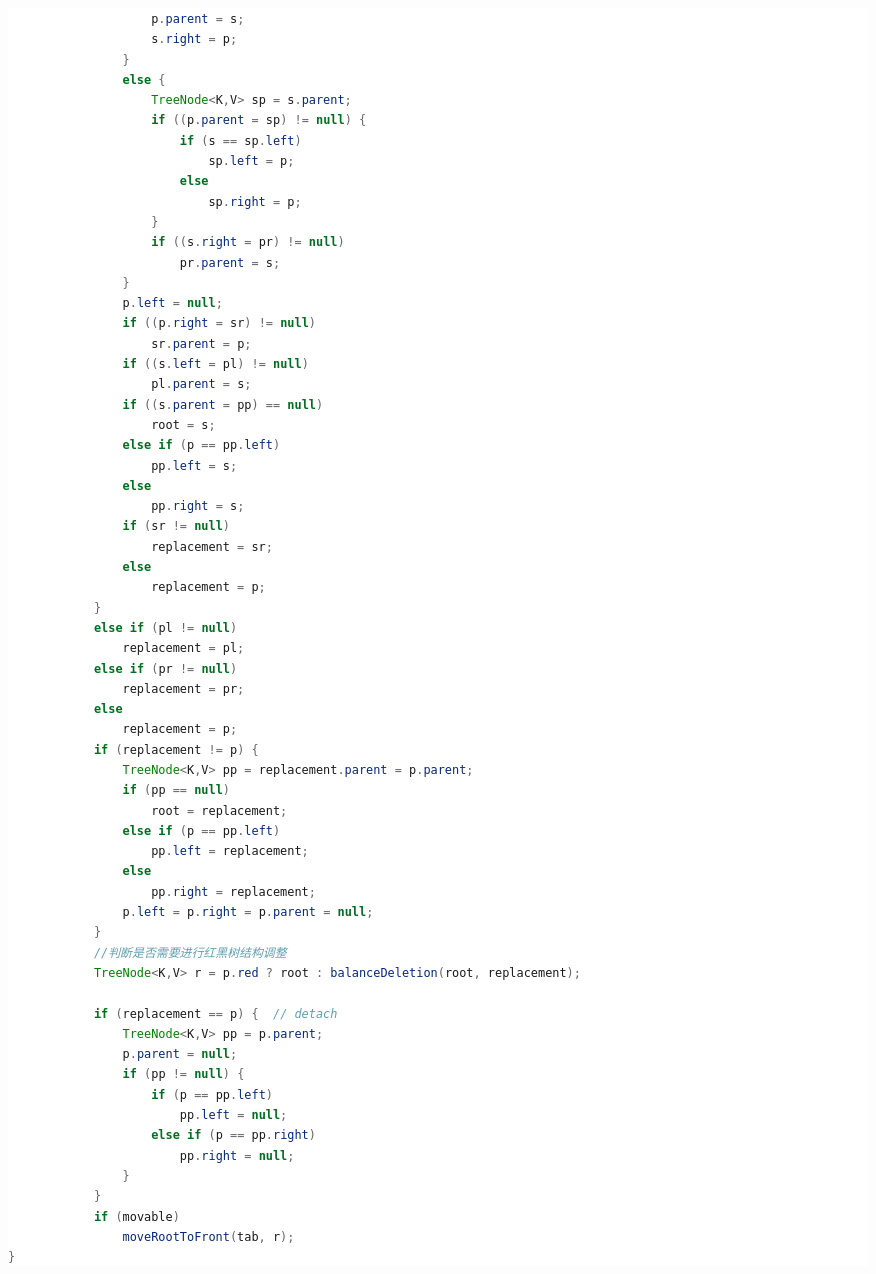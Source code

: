 ```java
                    p.parent = s;
                    s.right = p;
                }
                else {
                    TreeNode<K,V> sp = s.parent;
                    if ((p.parent = sp) != null) {
                        if (s == sp.left)
                            sp.left = p;
                        else
                            sp.right = p;
                    }
                    if ((s.right = pr) != null)
                        pr.parent = s;
                }
                p.left = null;
                if ((p.right = sr) != null)
                    sr.parent = p;
                if ((s.left = pl) != null)
                    pl.parent = s;
                if ((s.parent = pp) == null)
                    root = s;
                else if (p == pp.left)
                    pp.left = s;
                else
                    pp.right = s;
                if (sr != null)
                    replacement = sr;
                else
                    replacement = p;
            }
            else if (pl != null)
                replacement = pl;
            else if (pr != null)
                replacement = pr;
            else
                replacement = p;
            if (replacement != p) {
                TreeNode<K,V> pp = replacement.parent = p.parent;
                if (pp == null)
                    root = replacement;
                else if (p == pp.left)
                    pp.left = replacement;
                else
                    pp.right = replacement;
                p.left = p.right = p.parent = null;
            }
			//判断是否需要进行红黑树结构调整
            TreeNode<K,V> r = p.red ? root : balanceDeletion(root, replacement);

            if (replacement == p) {  // detach
                TreeNode<K,V> pp = p.parent;
                p.parent = null;
                if (pp != null) {
                    if (p == pp.left)
                        pp.left = null;
                    else if (p == pp.right)
                        pp.right = null;
                }
            }
            if (movable)
                moveRootToFront(tab, r);
}
```
